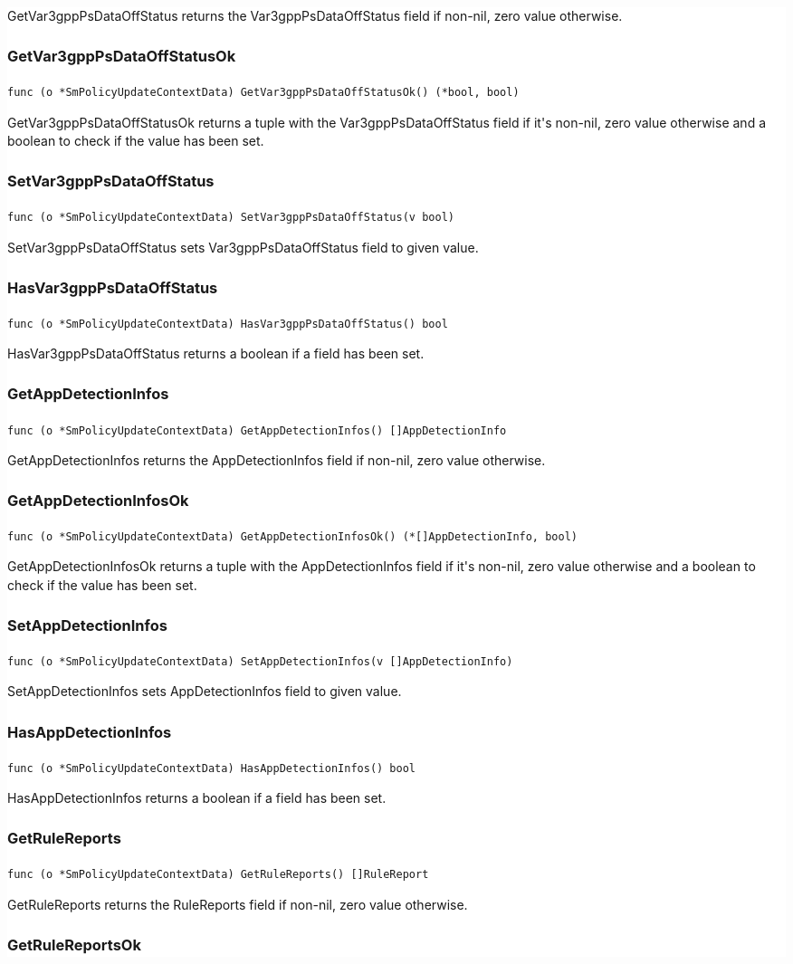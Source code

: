 GetVar3gppPsDataOffStatus returns the Var3gppPsDataOffStatus field if non-nil, zero value otherwise.

### GetVar3gppPsDataOffStatusOk

`func (o *SmPolicyUpdateContextData) GetVar3gppPsDataOffStatusOk() (*bool, bool)`

GetVar3gppPsDataOffStatusOk returns a tuple with the Var3gppPsDataOffStatus field if it's non-nil, zero value otherwise
and a boolean to check if the value has been set.

### SetVar3gppPsDataOffStatus

`func (o *SmPolicyUpdateContextData) SetVar3gppPsDataOffStatus(v bool)`

SetVar3gppPsDataOffStatus sets Var3gppPsDataOffStatus field to given value.

### HasVar3gppPsDataOffStatus

`func (o *SmPolicyUpdateContextData) HasVar3gppPsDataOffStatus() bool`

HasVar3gppPsDataOffStatus returns a boolean if a field has been set.

### GetAppDetectionInfos

`func (o *SmPolicyUpdateContextData) GetAppDetectionInfos() []AppDetectionInfo`

GetAppDetectionInfos returns the AppDetectionInfos field if non-nil, zero value otherwise.

### GetAppDetectionInfosOk

`func (o *SmPolicyUpdateContextData) GetAppDetectionInfosOk() (*[]AppDetectionInfo, bool)`

GetAppDetectionInfosOk returns a tuple with the AppDetectionInfos field if it's non-nil, zero value otherwise
and a boolean to check if the value has been set.

### SetAppDetectionInfos

`func (o *SmPolicyUpdateContextData) SetAppDetectionInfos(v []AppDetectionInfo)`

SetAppDetectionInfos sets AppDetectionInfos field to given value.

### HasAppDetectionInfos

`func (o *SmPolicyUpdateContextData) HasAppDetectionInfos() bool`

HasAppDetectionInfos returns a boolean if a field has been set.

### GetRuleReports

`func (o *SmPolicyUpdateContextData) GetRuleReports() []RuleReport`

GetRuleReports returns the RuleReports field if non-nil, zero value otherwise.

### GetRuleReportsOk
